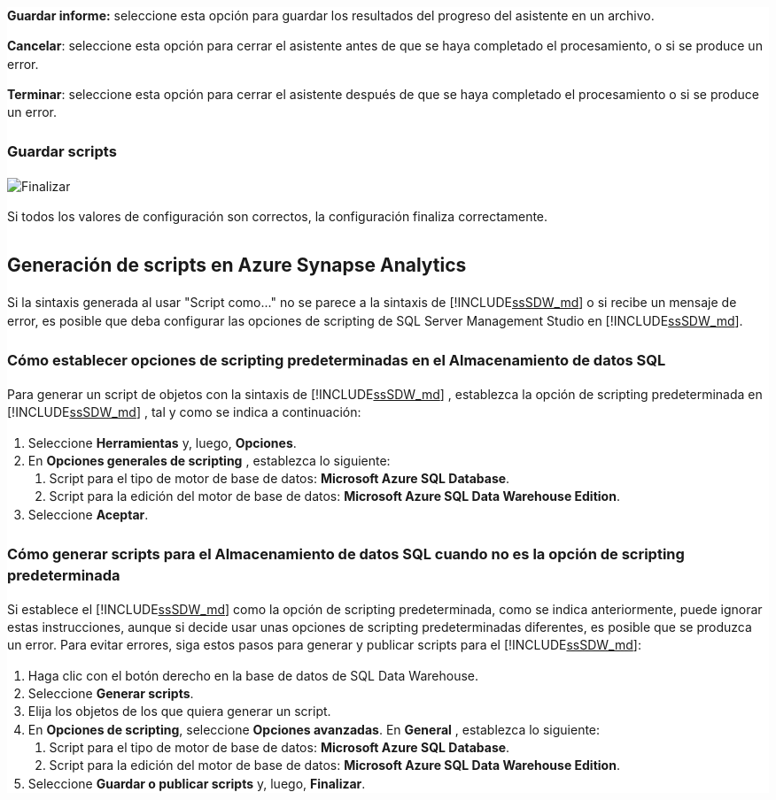**Guardar informe:** seleccione esta opción para guardar los resultados del progreso del asistente en un archivo.

**Cancelar**: seleccione esta opción para cerrar el asistente antes de que se haya completado el procesamiento, o si se produce un error.

**Terminar**: seleccione esta opción para cerrar el asistente después de que se haya completado el procesamiento o si se produce un error.

### <a name="save-scripts"></a>Guardar scripts

![Finalizar](media/generate-and-publish-scripts-wizard/save-scripts-finish.png)

Si todos los valores de configuración son correctos, la configuración finaliza correctamente.

## <a name="generating-scripts-on-azure-synapse-analytics"></a>Generación de scripts en Azure Synapse Analytics

Si la sintaxis generada al usar "Script como..." no se parece a la sintaxis de [!INCLUDE[ssSDW_md](../../includes/sssdw-md.md)] o si recibe un mensaje de error, es posible que deba configurar las opciones de scripting de SQL Server Management Studio en [!INCLUDE[ssSDW_md](../../includes/sssdw-md.md)].

### <a name="how-to-set-default-scripting-options-to-sql-data-warehouse"></a>Cómo establecer opciones de scripting predeterminadas en el Almacenamiento de datos SQL

Para generar un script de objetos con la sintaxis de [!INCLUDE[ssSDW_md](../../includes/sssdw-md.md)] , establezca la opción de scripting predeterminada en [!INCLUDE[ssSDW_md](../../includes/sssdw-md.md)] , tal y como se indica a continuación:

1. Seleccione **Herramientas** y, luego, **Opciones**.
2. En **Opciones generales de scripting** , establezca lo siguiente:
    1. Script para el tipo de motor de base de datos: **Microsoft Azure SQL Database**.
    2. Script para la edición del motor de base de datos: **Microsoft Azure SQL Data Warehouse Edition**.
3. Seleccione **Aceptar**.

### <a name="how-to-generate-scripts-for-sql-data-warehouse-when-it-is-not-the-default-scripting-option"></a>Cómo generar scripts para el Almacenamiento de datos SQL cuando no es la opción de scripting predeterminada

Si establece el [!INCLUDE[ssSDW_md](../../includes/sssdw-md.md)] como la opción de scripting predeterminada, como se indica anteriormente, puede ignorar estas instrucciones, aunque si decide usar unas opciones de scripting predeterminadas diferentes, es posible que se produzca un error. Para evitar errores, siga estos pasos para generar y publicar scripts para el [!INCLUDE[ssSDW_md](../../includes/sssdw-md.md)]:

1. Haga clic con el botón derecho en la base de datos de SQL Data Warehouse.
2. Seleccione **Generar scripts**.
3. Elija los objetos de los que quiera generar un script.
4. En **Opciones de scripting**, seleccione **Opciones avanzadas**. En **General** , establezca lo siguiente:
    1. Script para el tipo de motor de base de datos: **Microsoft Azure SQL Database**.
    2. Script para la edición del motor de base de datos: **Microsoft Azure SQL Data Warehouse Edition**.
5. Seleccione **Guardar o publicar scripts** y, luego, **Finalizar**.
